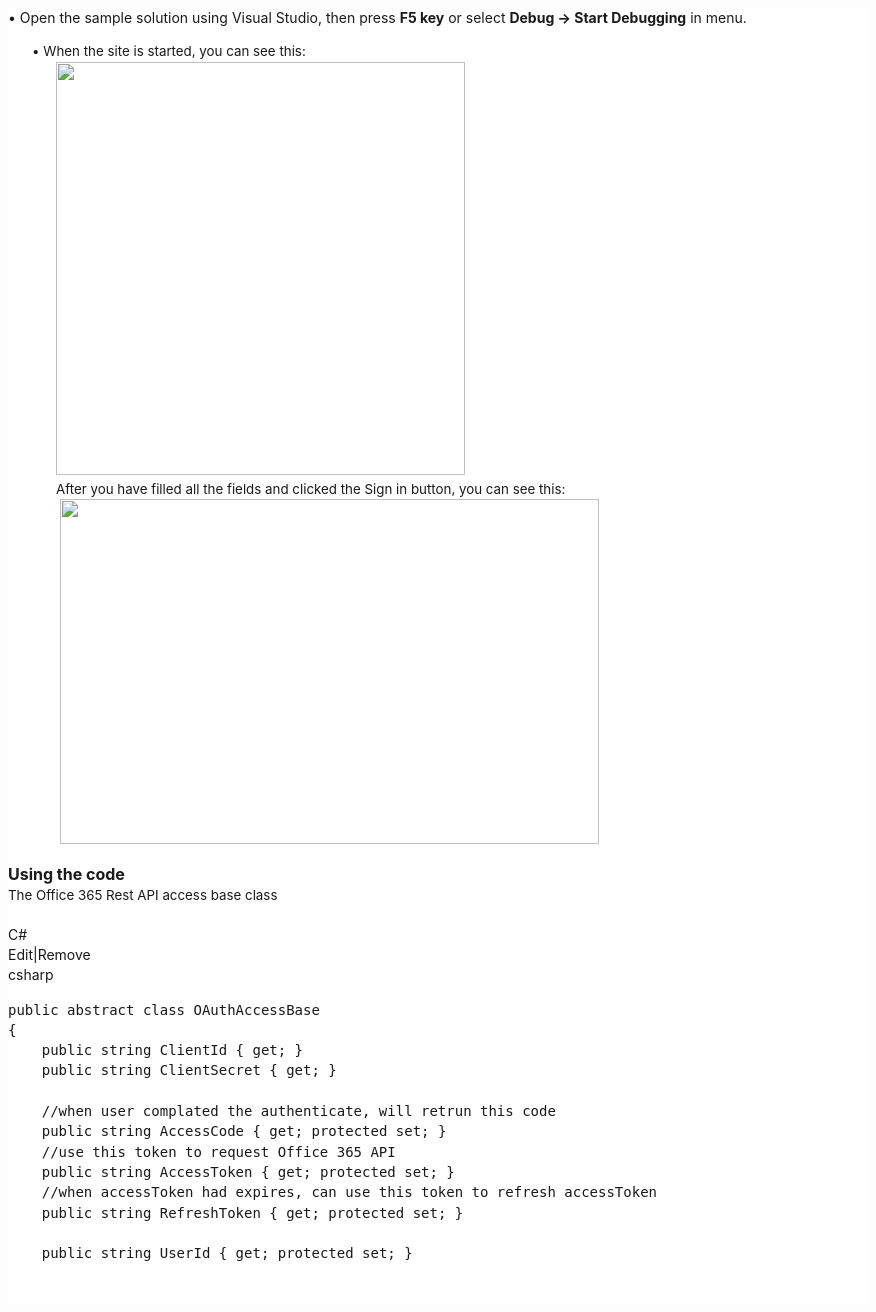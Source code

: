 <span><span style="font-style:normal; text-decoration:none; font-weight:normal">&bull;&nbsp;</span><span>Open the sample solution using Visual Studio, then press
</span><span style="font-weight:bold">F5 key</span><span> or select </span><span style="font-weight:bold">Debug -&gt; Start Debugging</span><span> in menu.</span></span></p>
<p style="margin-left:36pt; margin-right:0pt; margin-top:0pt; margin-bottom:.0001pt; font-size:10.0pt; direction:ltr; unicode-bidi:normal; text-indent:-18pt">
<span><span style="font-style:normal; text-decoration:none; font-weight:normal">&bull;&nbsp;</span><span>When the site is started, you can see this:</span></span></p>
<p style="margin-left:36pt; margin-right:0pt; margin-top:0pt; margin-bottom:.0001pt; font-size:10.0pt; direction:ltr; unicode-bidi:normal">
<img id="170936" src="https://i1.code.msdn.s-msft.com/how-to-login-on-office-365-4d619710/image/file/170936/1/untitled.png" alt="" width="409" height="413"></p>
<p style="margin-left:36pt; margin-right:0pt; margin-top:0pt; margin-bottom:.0001pt; font-size:10.0pt; direction:ltr; unicode-bidi:normal">
<span><span>After you have filled all the fields and clicked the Sign in button, you can see this:</span></span></p>
<p style="margin-left:36pt; margin-right:0pt; margin-top:0pt; margin-bottom:.0001pt; font-size:10.0pt; direction:ltr; unicode-bidi:normal">
<span><span>&nbsp;<img id="170937" src="https://i1.code.msdn.s-msft.com/how-to-login-on-office-365-4d619710/image/file/170937/1/untitled.png" alt="" width="539" height="345"></span></span></p>
<p style="margin-left:0pt; margin-right:0pt; margin-top:10pt; margin-bottom:.0001pt; font-size:10.0pt; direction:ltr; unicode-bidi:normal">
<span style="font-weight:bold; font-size:12pt"><span style="font-weight:bold; font-size:12pt">Using the code</span></span></p>
<p style="margin-left:0pt; margin-right:0pt; margin-top:0pt; margin-bottom:.0001pt; font-size:10.0pt; direction:ltr; unicode-bidi:normal">
<span><span>The Office 365 Rest API access base class</span></span></p>
<p style="margin-left:0pt; margin-right:0pt; margin-top:0pt; margin-bottom:.0001pt; font-size:10.0pt; direction:ltr; unicode-bidi:normal; text-autospace:none">
&nbsp;</p>
<div class="scriptcode">
<div class="pluginEditHolder" pluginCommand="mceScriptCode">
<div class="title"><span>C#</span></div>
<div class="pluginLinkHolder"><span class="pluginEditHolderLink">Edit</span>|<span class="pluginRemoveHolderLink">Remove</span></div>
<span class="hidden">csharp</span>

<div class="preview">
<pre class="csharp"><span class="cs__keyword">public</span>&nbsp;<span class="cs__keyword">abstract</span>&nbsp;<span class="cs__keyword">class</span>&nbsp;OAuthAccessBase&nbsp;
{&nbsp;
&nbsp;&nbsp;&nbsp;&nbsp;<span class="cs__keyword">public</span>&nbsp;<span class="cs__keyword">string</span>&nbsp;ClientId&nbsp;{&nbsp;<span class="cs__keyword">get</span>;&nbsp;}&nbsp;
&nbsp;&nbsp;&nbsp;&nbsp;<span class="cs__keyword">public</span>&nbsp;<span class="cs__keyword">string</span>&nbsp;ClientSecret&nbsp;{&nbsp;<span class="cs__keyword">get</span>;&nbsp;}&nbsp;
&nbsp;&nbsp;
&nbsp;&nbsp;&nbsp;&nbsp;<span class="cs__com">//when&nbsp;user&nbsp;complated&nbsp;the&nbsp;authenticate,&nbsp;will&nbsp;retrun&nbsp;this&nbsp;code</span>&nbsp;
&nbsp;&nbsp;&nbsp;&nbsp;<span class="cs__keyword">public</span>&nbsp;<span class="cs__keyword">string</span>&nbsp;AccessCode&nbsp;{&nbsp;<span class="cs__keyword">get</span>;&nbsp;<span class="cs__keyword">protected</span>&nbsp;<span class="cs__keyword">set</span>;&nbsp;}&nbsp;
&nbsp;&nbsp;&nbsp;&nbsp;<span class="cs__com">//use&nbsp;this&nbsp;token&nbsp;to&nbsp;request&nbsp;Office&nbsp;365&nbsp;API</span>&nbsp;
&nbsp;&nbsp;&nbsp;&nbsp;<span class="cs__keyword">public</span>&nbsp;<span class="cs__keyword">string</span>&nbsp;AccessToken&nbsp;{&nbsp;<span class="cs__keyword">get</span>;&nbsp;<span class="cs__keyword">protected</span>&nbsp;<span class="cs__keyword">set</span>;&nbsp;}&nbsp;
&nbsp;&nbsp;&nbsp;&nbsp;<span class="cs__com">//when&nbsp;accessToken&nbsp;had&nbsp;expires,&nbsp;can&nbsp;use&nbsp;this&nbsp;token&nbsp;to&nbsp;refresh&nbsp;accessToken</span>&nbsp;
&nbsp;&nbsp;&nbsp;&nbsp;<span class="cs__keyword">public</span>&nbsp;<span class="cs__keyword">string</span>&nbsp;RefreshToken&nbsp;{&nbsp;<span class="cs__keyword">get</span>;&nbsp;<span class="cs__keyword">protected</span>&nbsp;<span class="cs__keyword">set</span>;&nbsp;}&nbsp;
&nbsp;&nbsp;
&nbsp;&nbsp;&nbsp;&nbsp;<span class="cs__keyword">public</span>&nbsp;<span class="cs__keyword">string</span>&nbsp;UserId&nbsp;{&nbsp;<span class="cs__keyword">get</span>;&nbsp;<span class="cs__keyword">protected</span>&nbsp;<span class="cs__keyword">set</span>;&nbsp;}&nbsp;